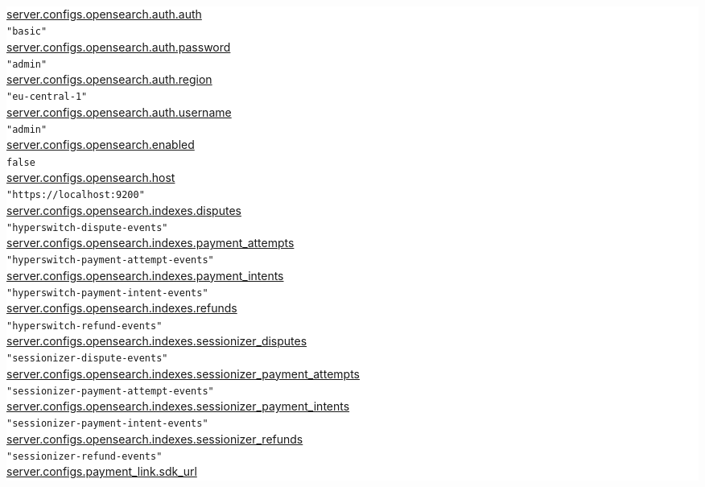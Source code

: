   </tr><tr>
    <td><div><a href="./values.yaml#L620">server.configs.opensearch.auth.auth</a></div></td>
    <td><div><code>"basic"</code></div></td>
    <td></td>
  </tr><tr>
    <td><div><a href="./values.yaml#L622">server.configs.opensearch.auth.password</a></div></td>
    <td><div><code>"admin"</code></div></td>
    <td></td>
  </tr><tr>
    <td><div><a href="./values.yaml#L623">server.configs.opensearch.auth.region</a></div></td>
    <td><div><code>"eu-central-1"</code></div></td>
    <td></td>
  </tr><tr>
    <td><div><a href="./values.yaml#L621">server.configs.opensearch.auth.username</a></div></td>
    <td><div><code>"admin"</code></div></td>
    <td></td>
  </tr><tr>
    <td><div><a href="./values.yaml#L625">server.configs.opensearch.enabled</a></div></td>
    <td><div><code>false</code></div></td>
    <td></td>
  </tr><tr>
    <td><div><a href="./values.yaml#L624">server.configs.opensearch.host</a></div></td>
    <td><div><code>"https://localhost:9200"</code></div></td>
    <td></td>
  </tr><tr>
    <td><div><a href="./values.yaml#L627">server.configs.opensearch.indexes.disputes</a></div></td>
    <td><div><code>"hyperswitch-dispute-events"</code></div></td>
    <td></td>
  </tr><tr>
    <td><div><a href="./values.yaml#L628">server.configs.opensearch.indexes.payment_attempts</a></div></td>
    <td><div><code>"hyperswitch-payment-attempt-events"</code></div></td>
    <td></td>
  </tr><tr>
    <td><div><a href="./values.yaml#L629">server.configs.opensearch.indexes.payment_intents</a></div></td>
    <td><div><code>"hyperswitch-payment-intent-events"</code></div></td>
    <td></td>
  </tr><tr>
    <td><div><a href="./values.yaml#L630">server.configs.opensearch.indexes.refunds</a></div></td>
    <td><div><code>"hyperswitch-refund-events"</code></div></td>
    <td></td>
  </tr><tr>
    <td><div><a href="./values.yaml#L631">server.configs.opensearch.indexes.sessionizer_disputes</a></div></td>
    <td><div><code>"sessionizer-dispute-events"</code></div></td>
    <td></td>
  </tr><tr>
    <td><div><a href="./values.yaml#L632">server.configs.opensearch.indexes.sessionizer_payment_attempts</a></div></td>
    <td><div><code>"sessionizer-payment-attempt-events"</code></div></td>
    <td></td>
  </tr><tr>
    <td><div><a href="./values.yaml#L633">server.configs.opensearch.indexes.sessionizer_payment_intents</a></div></td>
    <td><div><code>"sessionizer-payment-intent-events"</code></div></td>
    <td></td>
  </tr><tr>
    <td><div><a href="./values.yaml#L634">server.configs.opensearch.indexes.sessionizer_refunds</a></div></td>
    <td><div><code>"sessionizer-refund-events"</code></div></td>
    <td></td>
  </tr><tr>
    <td><div><a href="./values.yaml#L490">server.configs.payment_link.sdk_url</a></div></td>